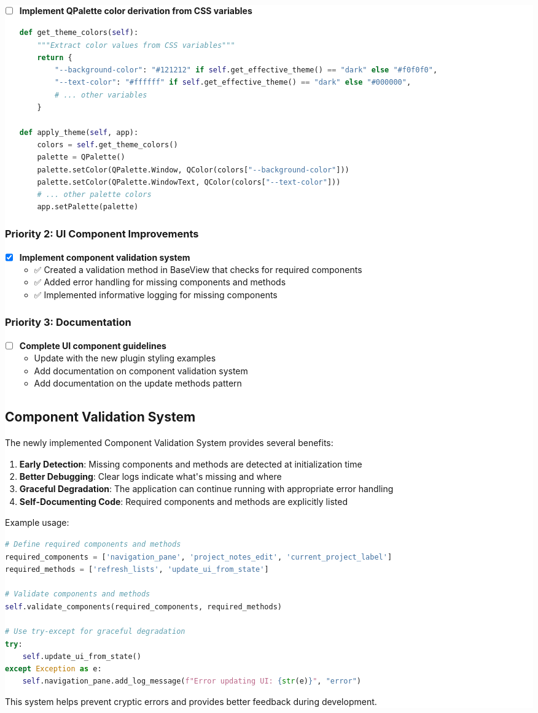 - [ ] **Implement QPalette color derivation from CSS variables**
  ```python
  def get_theme_colors(self):
      """Extract color values from CSS variables"""
      return {
          "--background-color": "#121212" if self.get_effective_theme() == "dark" else "#f0f0f0",
          "--text-color": "#ffffff" if self.get_effective_theme() == "dark" else "#000000",
          # ... other variables
      }
  
  def apply_theme(self, app):
      colors = self.get_theme_colors()
      palette = QPalette()
      palette.setColor(QPalette.Window, QColor(colors["--background-color"]))
      palette.setColor(QPalette.WindowText, QColor(colors["--text-color"]))
      # ... other palette colors
      app.setPalette(palette)
  ```

### Priority 2: UI Component Improvements
- [x] **Implement component validation system**
  - ✅ Created a validation method in BaseView that checks for required components
  - ✅ Added error handling for missing components and methods
  - ✅ Implemented informative logging for missing components

### Priority 3: Documentation
- [ ] **Complete UI component guidelines**
  - Update with the new plugin styling examples
  - Add documentation on component validation system
  - Add documentation on the update methods pattern

## Component Validation System

The newly implemented Component Validation System provides several benefits:

1. **Early Detection**: Missing components and methods are detected at initialization time
2. **Better Debugging**: Clear logs indicate what's missing and where
3. **Graceful Degradation**: The application can continue running with appropriate error handling
4. **Self-Documenting Code**: Required components and methods are explicitly listed

Example usage:

```python
# Define required components and methods
required_components = ['navigation_pane', 'project_notes_edit', 'current_project_label']
required_methods = ['refresh_lists', 'update_ui_from_state']

# Validate components and methods
self.validate_components(required_components, required_methods)

# Use try-except for graceful degradation
try:
    self.update_ui_from_state()
except Exception as e:
    self.navigation_pane.add_log_message(f"Error updating UI: {str(e)}", "error")
```

This system helps prevent cryptic errors and provides better feedback during development.
